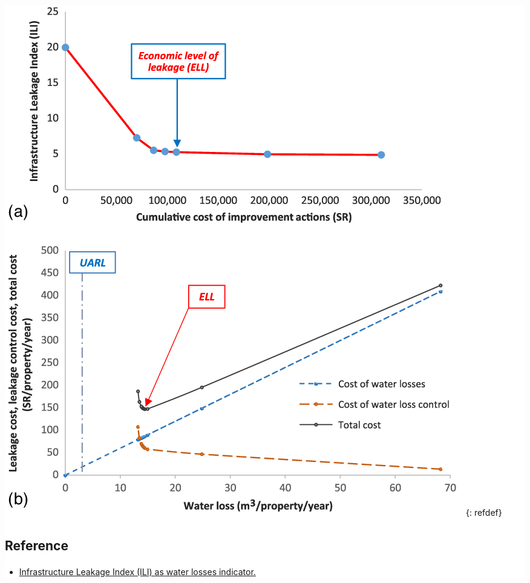 ![Analysis of ELL for Buraydah: (a) ILI versus cumulative cost of leakage control actions; and (b) CARL, UARL, and ELL.](/assets/image/dma/analysis-of-ell-for-buraydah-a-ili-versus-cumulative-cost-of-leakage-control-actions.png)
{: refdef}

## Reference

- [Infrastructure Leakage Index (ILI) as water losses indicator.](https://www.thefreelibrary.com/Infrastructure+Leakage+Index+(ILI)+as+water+losses+indicator.-a0212851407)

